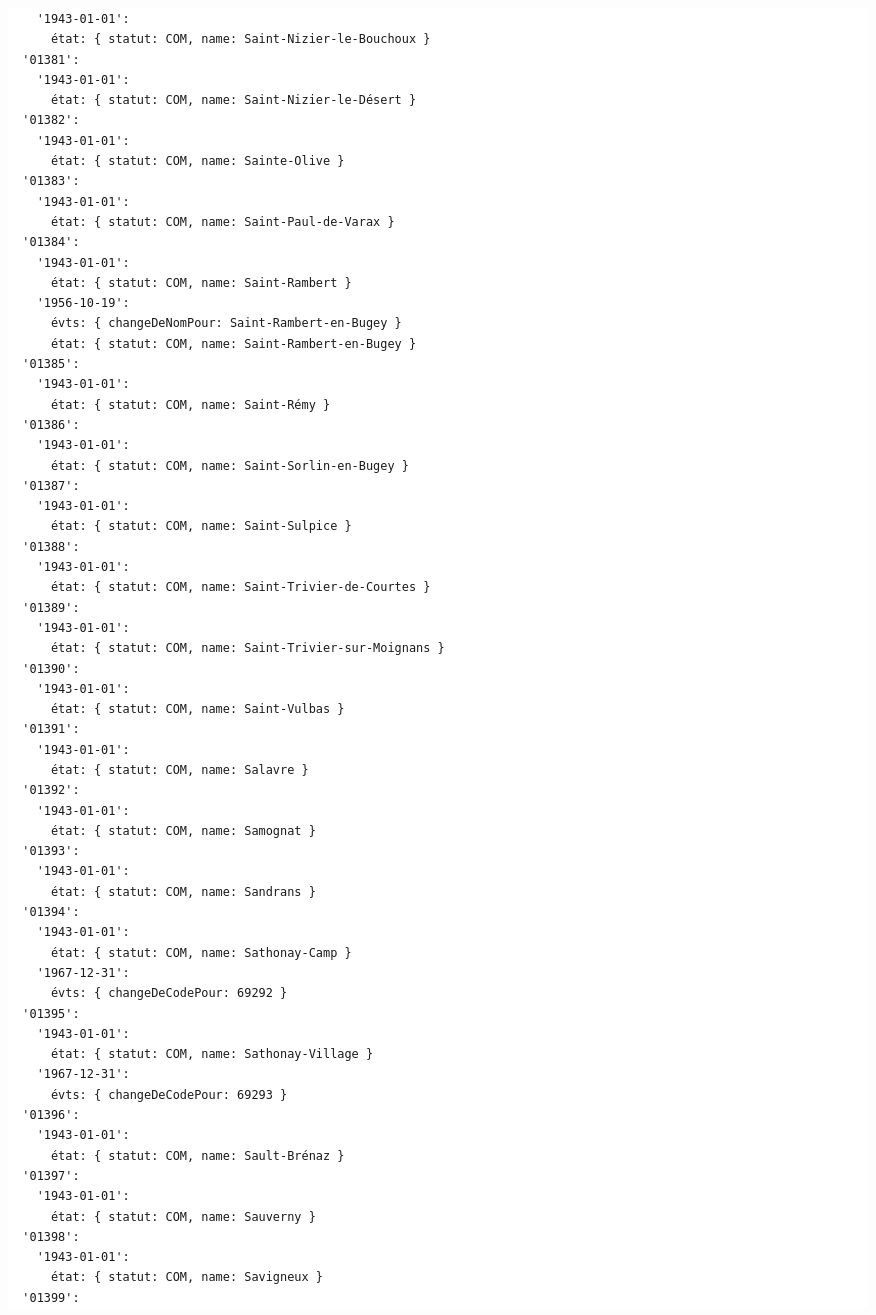         '1943-01-01':
          état: { statut: COM, name: Saint-Nizier-le-Bouchoux }
      '01381':
        '1943-01-01':
          état: { statut: COM, name: Saint-Nizier-le-Désert }
      '01382':
        '1943-01-01':
          état: { statut: COM, name: Sainte-Olive }
      '01383':
        '1943-01-01':
          état: { statut: COM, name: Saint-Paul-de-Varax }
      '01384':
        '1943-01-01':
          état: { statut: COM, name: Saint-Rambert }
        '1956-10-19':
          évts: { changeDeNomPour: Saint-Rambert-en-Bugey }
          état: { statut: COM, name: Saint-Rambert-en-Bugey }
      '01385':
        '1943-01-01':
          état: { statut: COM, name: Saint-Rémy }
      '01386':
        '1943-01-01':
          état: { statut: COM, name: Saint-Sorlin-en-Bugey }
      '01387':
        '1943-01-01':
          état: { statut: COM, name: Saint-Sulpice }
      '01388':
        '1943-01-01':
          état: { statut: COM, name: Saint-Trivier-de-Courtes }
      '01389':
        '1943-01-01':
          état: { statut: COM, name: Saint-Trivier-sur-Moignans }
      '01390':
        '1943-01-01':
          état: { statut: COM, name: Saint-Vulbas }
      '01391':
        '1943-01-01':
          état: { statut: COM, name: Salavre }
      '01392':
        '1943-01-01':
          état: { statut: COM, name: Samognat }
      '01393':
        '1943-01-01':
          état: { statut: COM, name: Sandrans }
      '01394':
        '1943-01-01':
          état: { statut: COM, name: Sathonay-Camp }
        '1967-12-31':
          évts: { changeDeCodePour: 69292 }
      '01395':
        '1943-01-01':
          état: { statut: COM, name: Sathonay-Village }
        '1967-12-31':
          évts: { changeDeCodePour: 69293 }
      '01396':
        '1943-01-01':
          état: { statut: COM, name: Sault-Brénaz }
      '01397':
        '1943-01-01':
          état: { statut: COM, name: Sauverny }
      '01398':
        '1943-01-01':
          état: { statut: COM, name: Savigneux }
      '01399':